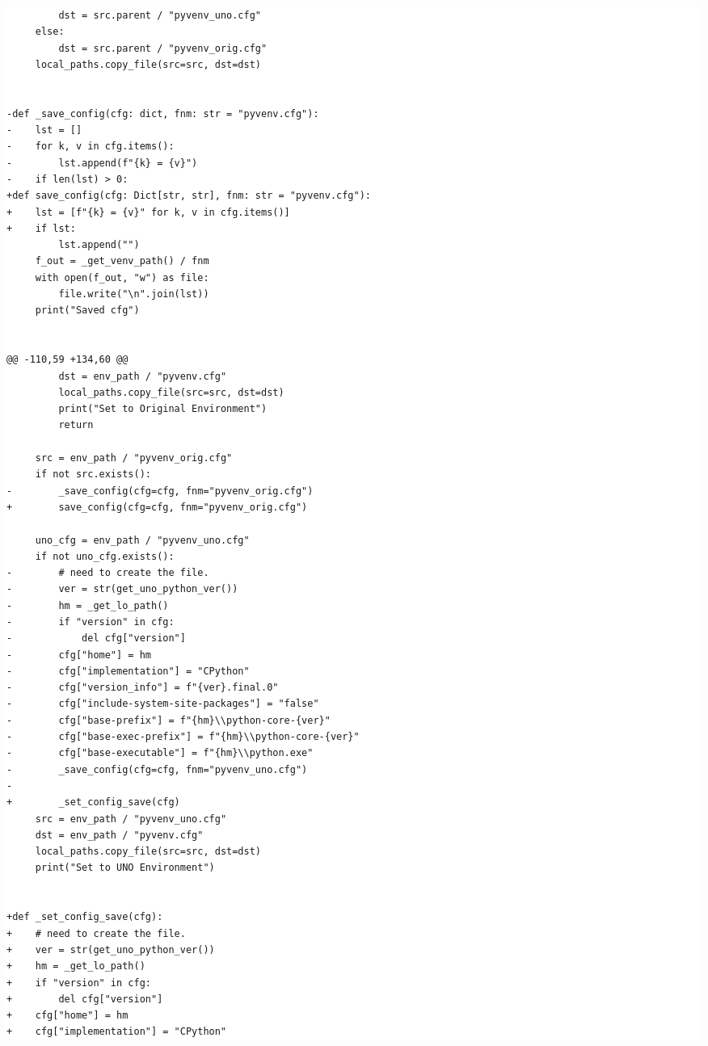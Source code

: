 ```
         dst = src.parent / "pyvenv_uno.cfg"
     else:
         dst = src.parent / "pyvenv_orig.cfg"
     local_paths.copy_file(src=src, dst=dst)
 
 
-def _save_config(cfg: dict, fnm: str = "pyvenv.cfg"):
-    lst = []
-    for k, v in cfg.items():
-        lst.append(f"{k} = {v}")
-    if len(lst) > 0:
+def save_config(cfg: Dict[str, str], fnm: str = "pyvenv.cfg"):
+    lst = [f"{k} = {v}" for k, v in cfg.items()]
+    if lst:
         lst.append("")
     f_out = _get_venv_path() / fnm
     with open(f_out, "w") as file:
         file.write("\n".join(lst))
     print("Saved cfg")
 
 
@@ -110,59 +134,60 @@
         dst = env_path / "pyvenv.cfg"
         local_paths.copy_file(src=src, dst=dst)
         print("Set to Original Environment")
         return
 
     src = env_path / "pyvenv_orig.cfg"
     if not src.exists():
-        _save_config(cfg=cfg, fnm="pyvenv_orig.cfg")
+        save_config(cfg=cfg, fnm="pyvenv_orig.cfg")
 
     uno_cfg = env_path / "pyvenv_uno.cfg"
     if not uno_cfg.exists():
-        # need to create the file.
-        ver = str(get_uno_python_ver())
-        hm = _get_lo_path()
-        if "version" in cfg:
-            del cfg["version"]
-        cfg["home"] = hm
-        cfg["implementation"] = "CPython"
-        cfg["version_info"] = f"{ver}.final.0"
-        cfg["include-system-site-packages"] = "false"
-        cfg["base-prefix"] = f"{hm}\\python-core-{ver}"
-        cfg["base-exec-prefix"] = f"{hm}\\python-core-{ver}"
-        cfg["base-executable"] = f"{hm}\\python.exe"
-        _save_config(cfg=cfg, fnm="pyvenv_uno.cfg")
-
+        _set_config_save(cfg)
     src = env_path / "pyvenv_uno.cfg"
     dst = env_path / "pyvenv.cfg"
     local_paths.copy_file(src=src, dst=dst)
     print("Set to UNO Environment")
 
 
+def _set_config_save(cfg):
+    # need to create the file.
+    ver = str(get_uno_python_ver())
+    hm = _get_lo_path()
+    if "version" in cfg:
+        del cfg["version"]
+    cfg["home"] = hm
+    cfg["implementation"] = "CPython"
```